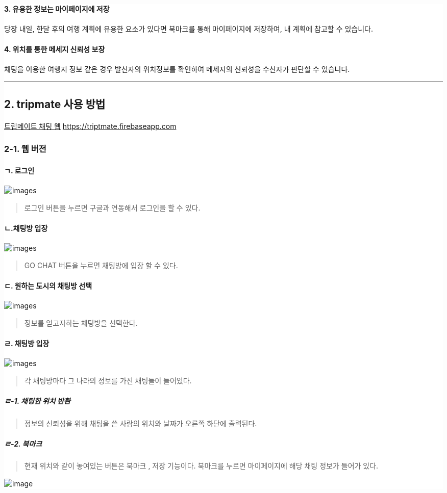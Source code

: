 #### 3. 유용한 정보는 마이페이지에 저장

   당장 내일, 한달 후의 여행 계획에 유용한 요소가 있다면 북마크를 통해 마이페이지에 저장하여, 내 계획에 참고할 수 있습니다.

#### 4. 위치를 통한 메세지 신뢰성 보장

   채팅을 이용한 여행지 정보 같은 경우 발신자의 위치정보를 확인하여 메세지의 신뢰성을 수신자가 판단할 수 있습니다.

------

## 2. tripmate 사용 방법 

[트립메이트 채팅 웹](https://triptmate.firebaseapp.com)
https://triptmate.firebaseapp.com

### 2-1. 웹 버전

#### ㄱ. 로그인

![images](https://user-images.githubusercontent.com/37237145/50137223-e1277c00-02dd-11e9-8bbe-07a73202cab1.png)

>  로그인 버튼을 누르면 구글과 연동해서 로그인을 할 수 있다. 

#### ㄴ.채팅방 입장

![images](https://user-images.githubusercontent.com/37237145/50137339-3a8fab00-02de-11e9-9896-33e291d18f31.png)

>  GO CHAT 버튼을 누르면 채팅방에 입장 할 수 있다. 



#### ㄷ. 원하는 도시의 채팅방 선택

![images](https://user-images.githubusercontent.com/37237145/50137397-5b580080-02de-11e9-8d79-084b0ec10fd7.png)

>  정보를 얻고자하는 채팅방을 선택한다. 



#### ㄹ. 채팅방 입장

![images](https://user-images.githubusercontent.com/37237145/50137869-e4bc0280-02df-11e9-86ac-c56c5010562b.png)

> 각 채팅방마다 그 나라의 정보를 가진 채팅들이 들어있다. 



##### ㄹ-1. 채팅한 위치 반환

> 정보의 신뢰성을 위해 채팅을 쓴 사람의 위치와 날짜가 오른쪽 하단에 출력된다. 

##### ㄹ-2. 북마크

> 현재 위치와 같이 놓여있는 버튼은 북마크 , 저장 기능이다. 북마크를 누르면 마이페이지에 해당 채팅 정보가 들어가 있다. 

![image](https://user-images.githubusercontent.com/37237145/50138024-73308400-02e0-11e9-86eb-adbf3abe6a69.png)
